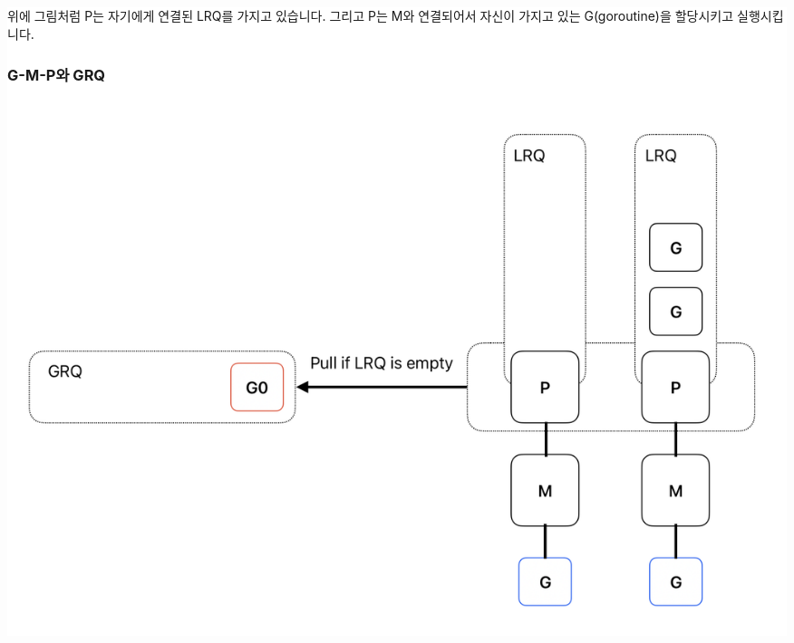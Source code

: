 위에 그림처럼 P는 자기에게 연결된 LRQ를 가지고 있습니다. 그리고 P는 M와 연결되어서 자신이 가지고 있는 G(goroutine)을 할당시키고 실행시킵니다. 

### G-M-P와 GRQ

![goroutine gmp 2-1](/assets/images/2023-12-24-golang-with-goroutine/gmp_2-1.png)
